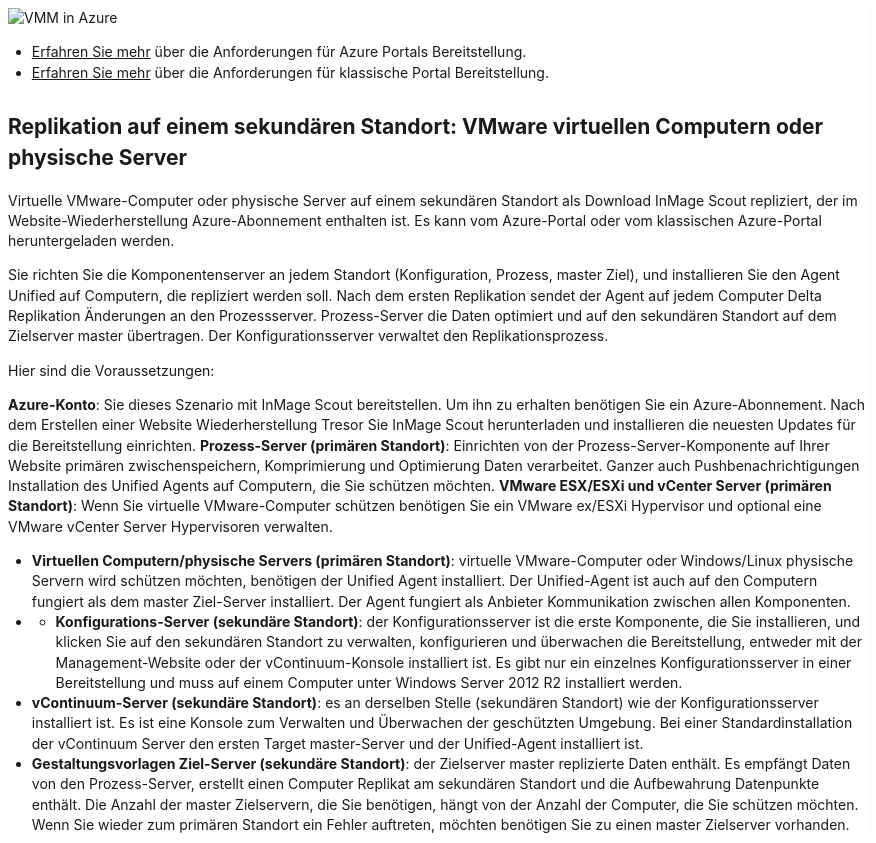 ![VMM in Azure](./media/site-recovery-components/arch-onprem-onprem-azure-vmm.png)

- [Erfahren Sie mehr](site-recovery-vmm-to-azure.md#azure-requirements) über die Anforderungen für Azure Portals Bereitstellung.
- [Erfahren Sie mehr](site-recovery-vmm-to-azure-classic.md#before-you-start) über die Anforderungen für klassische Portal Bereitstellung.




## <a name="replicate-to-a-secondary-site-vmware-virtual-machines-or-physical-servers"></a>Replikation auf einem sekundären Standort: VMware virtuellen Computern oder physische Server 

Virtuelle VMware-Computer oder physische Server auf einem sekundären Standort als Download InMage Scout repliziert, der im Website-Wiederherstellung Azure-Abonnement enthalten ist. Es kann vom Azure-Portal oder vom klassischen Azure-Portal heruntergeladen werden. 

Sie richten Sie die Komponentenserver an jedem Standort (Konfiguration, Prozess, master Ziel), und installieren Sie den Agent Unified auf Computern, die repliziert werden soll. Nach dem ersten Replikation sendet der Agent auf jedem Computer Delta Replikation Änderungen an den Prozessserver. Prozess-Server die Daten optimiert und auf den sekundären Standort auf dem Zielserver master übertragen. Der Konfigurationsserver verwaltet den Replikationsprozess.

Hier sind die Voraussetzungen:

**Azure-Konto**: Sie dieses Szenario mit InMage Scout bereitstellen. Um ihn zu erhalten benötigen Sie ein Azure-Abonnement. Nach dem Erstellen einer Website Wiederherstellung Tresor Sie InMage Scout herunterladen und installieren die neuesten Updates für die Bereitstellung einrichten.
**Prozess-Server (primären Standort)**: Einrichten von der Prozess-Server-Komponente auf Ihrer Website primären zwischenspeichern, Komprimierung und Optimierung Daten verarbeitet. Ganzer auch Pushbenachrichtigungen Installation des Unified Agents auf Computern, die Sie schützen möchten. 
**VMware ESX/ESXi und vCenter Server (primären Standort)**: Wenn Sie virtuelle VMware-Computer schützen benötigen Sie ein VMware ex/ESXi Hypervisor und optional eine VMware vCenter Server Hypervisoren verwalten.
- **Virtuellen Computern/physische Servers (primären Standort)**: virtuelle VMware-Computer oder Windows/Linux physische Servern wird schützen möchten, benötigen der Unified Agent installiert. Der Unified-Agent ist auch auf den Computern fungiert als dem master Ziel-Server installiert. Der Agent fungiert als Anbieter Kommunikation zwischen allen Komponenten. 
- - **Konfigurations-Server (sekundäre Standort)**: der Konfigurationsserver ist die erste Komponente, die Sie installieren, und klicken Sie auf den sekundären Standort zu verwalten, konfigurieren und überwachen die Bereitstellung, entweder mit der Management-Website oder der vContinuum-Konsole installiert ist. Es gibt nur ein einzelnes Konfigurationsserver in einer Bereitstellung und muss auf einem Computer unter Windows Server 2012 R2 installiert werden.
- **vContinuum-Server (sekundäre Standort)**: es an derselben Stelle (sekundären Standort) wie der Konfigurationsserver installiert ist. Es ist eine Konsole zum Verwalten und Überwachen der geschützten Umgebung. Bei einer Standardinstallation der vContinuum Server den ersten Target master-Server und der Unified-Agent installiert ist.
- **Gestaltungsvorlagen Ziel-Server (sekundäre Standort)**: der Zielserver master replizierte Daten enthält. Es empfängt Daten von den Prozess-Server, erstellt einen Computer Replikat am sekundären Standort und die Aufbewahrung Datenpunkte enthält. Die Anzahl der master Zielservern, die Sie benötigen, hängt von der Anzahl der Computer, die Sie schützen möchten. Wenn Sie wieder zum primären Standort ein Fehler auftreten, möchten benötigen Sie zu einen master Zielserver vorhanden. 
